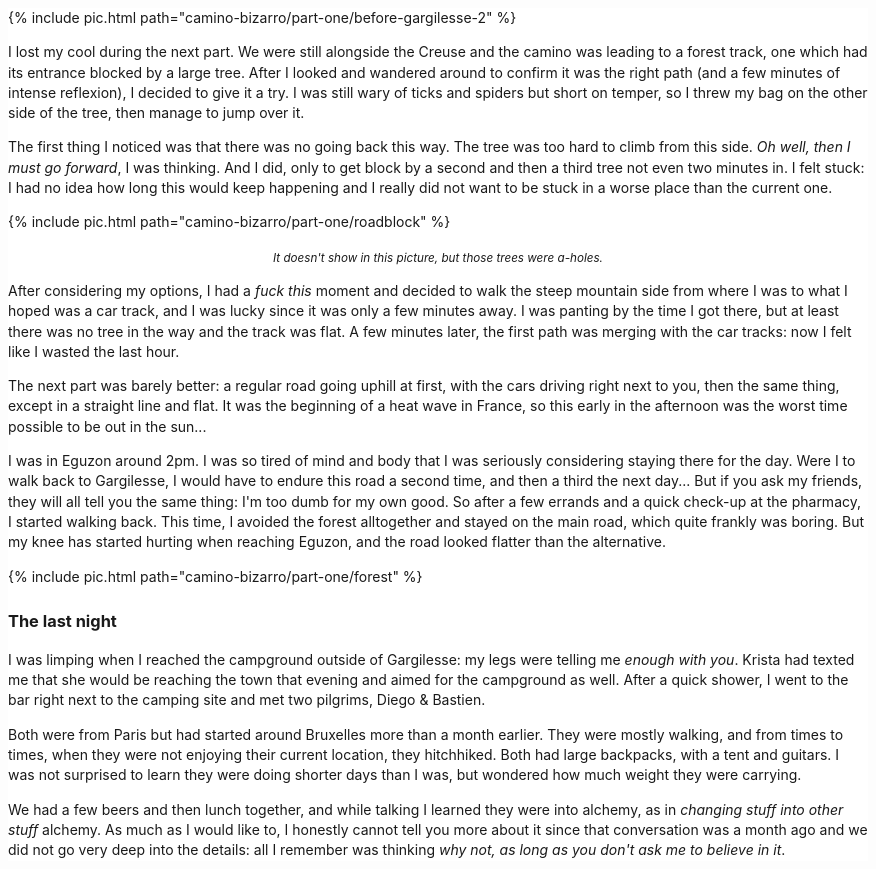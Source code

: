 {% include pic.html path="camino-bizarro/part-one/before-gargilesse-2" %}

I lost my cool during the next part. We were still alongside the Creuse and the camino was leading to a forest track, one which had its entrance blocked by a large tree. After I looked and wandered around to confirm it was the right path (and a few minutes of intense reflexion), I decided to give it a try. I was still wary of ticks and spiders but short on temper, so I threw my bag on the other side of the tree, then manage to jump over it.

The first thing I noticed was that there was no going back this way. The tree was too hard to climb from this side. _Oh well, then I must go forward_, I was thinking. And I did, only to get block by a second and then a third tree not even two minutes in. I felt stuck: I had no idea how long this would keep happening and I really did not want to be stuck in a worse place than the current one.

{% include pic.html path="camino-bizarro/part-one/roadblock" %}

<p style="text-align: center">
  <em><small>It doesn't show in this picture, but those trees were a-holes.</small></em>
</p>

After considering my options, I had a _fuck this_ moment and decided to walk the steep mountain side from where I was to what I hoped was a car track, and I was lucky since it was only a few minutes away. I was panting by the time I got there, but at least there was no tree in the way and the track was flat. A few minutes later, the first path was merging with the car tracks: now I felt like I wasted the last hour.

The next part was barely better: a regular road going uphill at first, with the cars driving right next to you, then the same thing, except in a straight line and flat. It was the beginning of a heat wave in France, so this early in the afternoon was the worst time possible to be out in the sun...

I was in Eguzon around 2pm. I was so tired of mind and body that I was seriously considering staying there for the day. Were I to walk back to Gargilesse, I would have to endure this road a second time, and then a third the next day... But if you ask my friends, they will all tell you the same thing: I'm too dumb for my own good. So after a few errands and a quick check-up at the pharmacy, I started walking back. This time, I avoided the forest alltogether and stayed on the main road, which quite frankly was boring. But my knee has started hurting when reaching Eguzon, and the road looked flatter than the alternative.

{% include pic.html path="camino-bizarro/part-one/forest" %}

### The last night

I was limping when I reached the campground outside of Gargilesse: my legs were telling me _enough with you_. Krista had texted me that she would be reaching the town that evening and aimed for the campground as well. After a quick shower, I went to the bar right next to the camping site and met two pilgrims, Diego & Bastien.

Both were from Paris but had started around Bruxelles more than a month earlier. They were mostly walking, and from times to times, when they were not enjoying their current location, they hitchhiked. Both had large backpacks, with a tent and guitars. I was not surprised to learn they were doing shorter days than I was, but wondered how much weight they were carrying.

We had a few beers and then lunch together, and while talking I learned they were into alchemy, as in _changing stuff into other stuff_ alchemy. As much as I would like to, I honestly cannot tell you more about it since that conversation was a month ago and we did not go very deep into the details: all I remember was thinking _why not, as long as you don't ask me to believe in it_.
